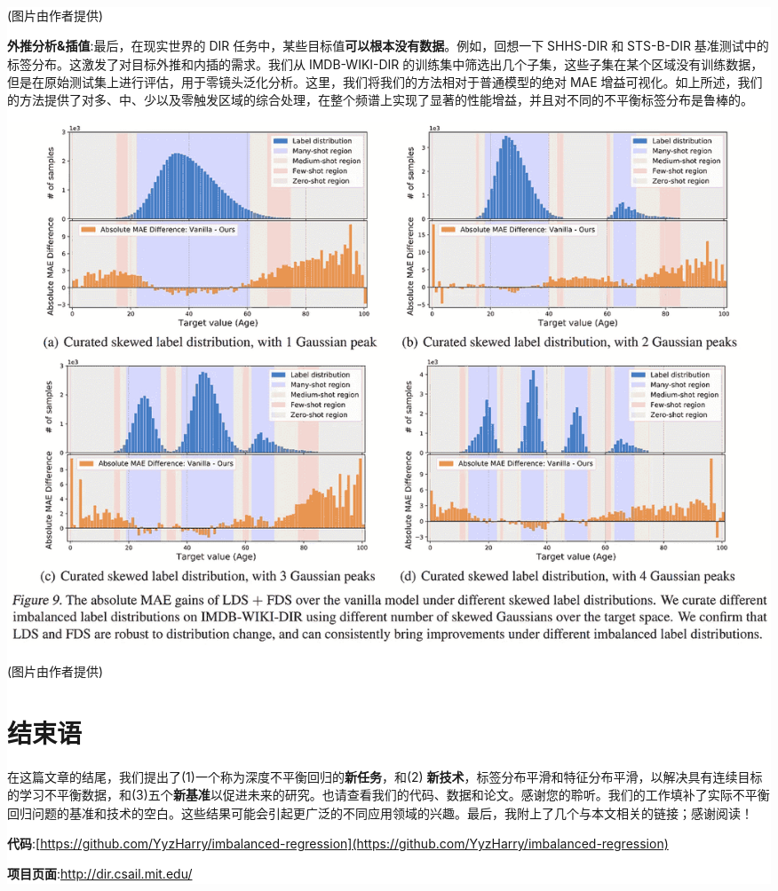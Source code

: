 (图片由作者提供)

**外推分析&插值**:最后，在现实世界的 DIR 任务中，某些目标值**可以根本没有数据**。例如，回想一下 SHHS-DIR 和 STS-B-DIR 基准测试中的标签分布。这激发了对目标外推和内插的需求。我们从 IMDB-WIKI-DIR 的训练集中筛选出几个子集，这些子集在某个区域没有训练数据，但是在原始测试集上进行评估，用于零镜头泛化分析。这里，我们将我们的方法相对于普通模型的绝对 MAE 增益可视化。如上所述，我们的方法提供了对多、中、少以及零触发区域的综合处理，在整个频谱上实现了显著的性能增益，并且对不同的不平衡标签分布是鲁棒的。

![](img/f04a8152175d5ac1ab6626c97b59648f.png)

(图片由作者提供)

# 结束语

在这篇文章的结尾，我们提出了(1)一个称为深度不平衡回归的**新任务**，和(2) **新技术**，标签分布平滑和特征分布平滑，以解决具有连续目标的学习不平衡数据，和(3)五个**新基准**以促进未来的研究。也请查看我们的代码、数据和论文。感谢您的聆听。我们的工作填补了实际不平衡回归问题的基准和技术的空白。这些结果可能会引起更广泛的不同应用领域的兴趣。最后，我附上了几个与本文相关的链接；感谢阅读！

**代码**:[https://github.com/YyzHarry/imbalanced-regression](https://github.com/YyzHarry/imbalanced-regression)

**项目页面**:http://dir.csail.mit.edu/